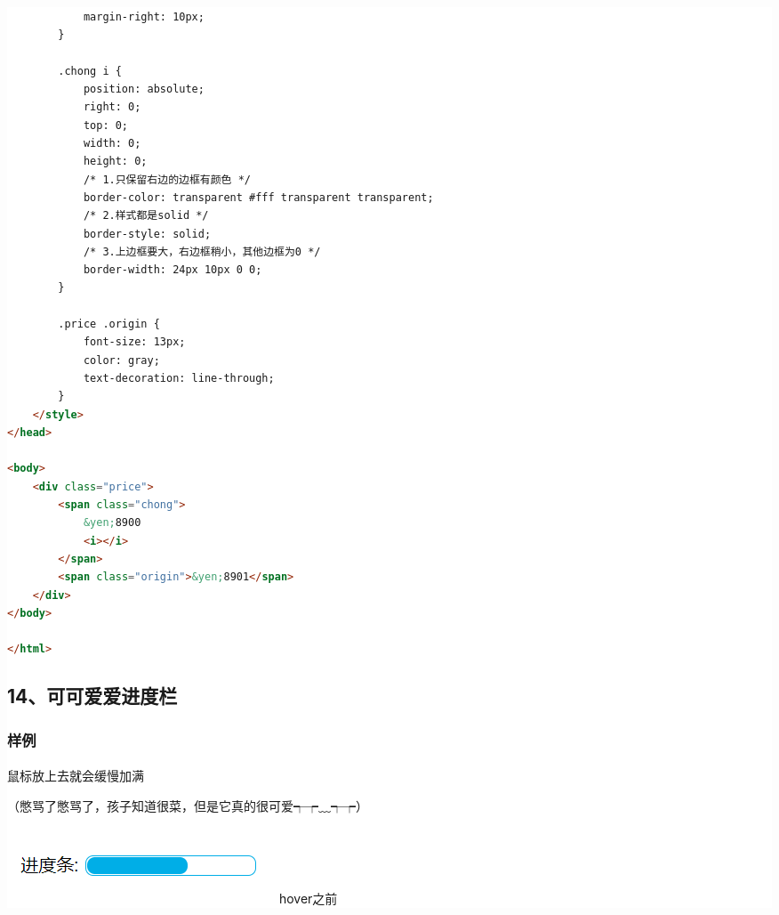 ```html
            margin-right: 10px;
        }

        .chong i {
            position: absolute;
            right: 0;
            top: 0;
            width: 0;
            height: 0;
            /* 1.只保留右边的边框有颜色 */
            border-color: transparent #fff transparent transparent;
            /* 2.样式都是solid */
            border-style: solid;
            /* 3.上边框要大，右边框稍小，其他边框为0 */
            border-width: 24px 10px 0 0;
        }

        .price .origin {
            font-size: 13px;
            color: gray;
            text-decoration: line-through;
        }
    </style>
</head>

<body>
    <div class="price">
        <span class="chong">
            &yen;8900
            <i></i>
        </span>
        <span class="origin">&yen;8901</span>
    </div>
</body>

</html>
```









## 14、可可爱爱进度栏

### 样例

鼠标放上去就会缓慢加满

（憋骂了憋骂了，孩子知道很菜，但是它真的很可爱┭┮﹏┭┮）

![](front-end的码.assets/image-20220822023456125.png) hover之前
